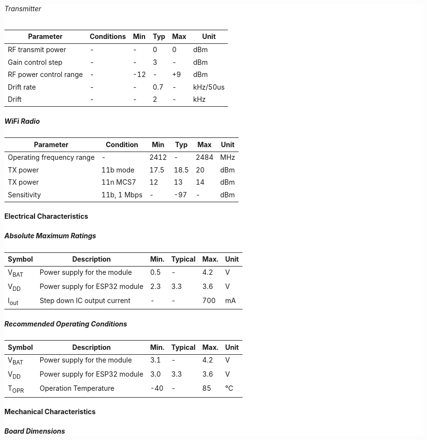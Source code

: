 ###### Transmitter

| Parameter              | Conditions | Min | Typ | Max | Unit     |
| ---------------------- | ---------- | --- | --- | --- | -------- |
| RF transmit power      | -          | -   | 0   | 0   | dBm      |
| Gain control step      | -          | -   | 3   | -   | dBm      |
| RF power control range | -          | -12 | -   | +9  | dBm      |
| Drift rate             | -          | -   | 0.7 | -   | kHz/50us |
| Drift                  | -          | -   | 2   | -   | kHz      |


##### WiFi Radio

| Parameter                 | Condition        | Min  | Typ  | Max  | Unit |
| ------------------------- | ---------------- | ---- | ---- | ---- | ---- |
| Operating frequency range | -                | 2412 | -    | 2484 | MHz  |
| TX power                  | 11b mode         | 17.5 | 18.5 | 20   | dBm  |
| TX power                  | 11n MCS7         | 12   | 13   | 14   | dBm  |
| Sensitivity               | 11b, 1&nbsp;Mbps | -    | -97  | -    | dBm  |

#### Electrical Characteristics

##### Absolute Maximum Ratings

| Symbol          | Description                   | Min. | Typical | Max. | Unit |
| --------------- | ----------------------------- | ---- | ------- | ---- | ---- |
| V<sub>BAT</sub> | Power supply for the module   | 0.5  | -       | 4.2  | V    |
| V<sub>DD</sub>  | Power supply for ESP32 module | 2.3  | 3.3     | 3.6  | V    |
| I<sub>out</sub> | Step down IC output current   | -    | -       | 700  | mA   |

##### Recommended Operating Conditions

| Symbol          | Description                   | Min. | Typical | Max. | Unit |
| --------------- | ----------------------------- | ---- | ------- | ---- | ---- |
| V<sub>BAT</sub> | Power supply for the module   | 3.1  | -       | 4.2  | V    |
| V<sub>DD</sub>  | Power supply for ESP32 module | 3.0  | 3.3     | 3.6  | V    |
| T<sub>OPR</sub> | Operation Temperature         | -40  | -       | 85   | ℃    |

#### Mechanical Characteristics

##### Board Dimensions

<rk-img
  src="/assets/images/wisblock/rak11200/datasheet/image-20210310153730185.png"
  width="80%"
  caption="RAK11200 Board Dimensions"
/>
